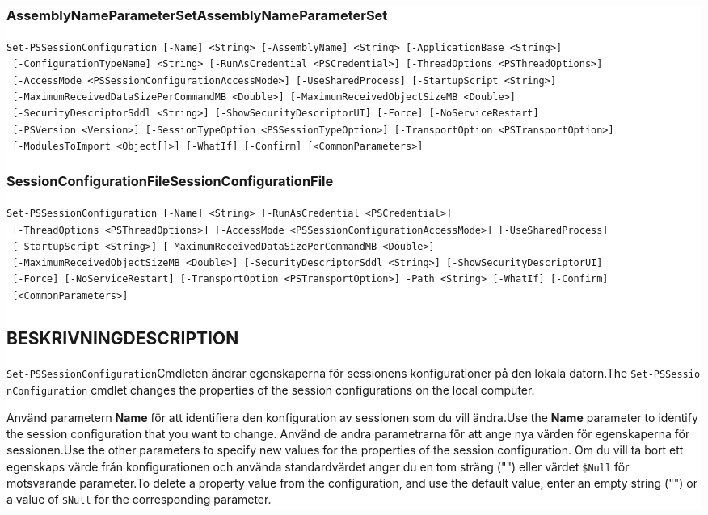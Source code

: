 ### <span data-ttu-id="57b02-108">AssemblyNameParameterSet</span><span class="sxs-lookup"><span data-stu-id="57b02-108">AssemblyNameParameterSet</span></span>

```
Set-PSSessionConfiguration [-Name] <String> [-AssemblyName] <String> [-ApplicationBase <String>]
 [-ConfigurationTypeName] <String> [-RunAsCredential <PSCredential>] [-ThreadOptions <PSThreadOptions>]
 [-AccessMode <PSSessionConfigurationAccessMode>] [-UseSharedProcess] [-StartupScript <String>]
 [-MaximumReceivedDataSizePerCommandMB <Double>] [-MaximumReceivedObjectSizeMB <Double>]
 [-SecurityDescriptorSddl <String>] [-ShowSecurityDescriptorUI] [-Force] [-NoServiceRestart]
 [-PSVersion <Version>] [-SessionTypeOption <PSSessionTypeOption>] [-TransportOption <PSTransportOption>]
 [-ModulesToImport <Object[]>] [-WhatIf] [-Confirm] [<CommonParameters>]
```

### <span data-ttu-id="57b02-109">SessionConfigurationFile</span><span class="sxs-lookup"><span data-stu-id="57b02-109">SessionConfigurationFile</span></span>

```
Set-PSSessionConfiguration [-Name] <String> [-RunAsCredential <PSCredential>]
 [-ThreadOptions <PSThreadOptions>] [-AccessMode <PSSessionConfigurationAccessMode>] [-UseSharedProcess]
 [-StartupScript <String>] [-MaximumReceivedDataSizePerCommandMB <Double>]
 [-MaximumReceivedObjectSizeMB <Double>] [-SecurityDescriptorSddl <String>] [-ShowSecurityDescriptorUI]
 [-Force] [-NoServiceRestart] [-TransportOption <PSTransportOption>] -Path <String> [-WhatIf] [-Confirm]
 [<CommonParameters>]
```

## <span data-ttu-id="57b02-110">BESKRIVNING</span><span class="sxs-lookup"><span data-stu-id="57b02-110">DESCRIPTION</span></span>

<span data-ttu-id="57b02-111">`Set-PSSessionConfiguration`Cmdleten ändrar egenskaperna för sessionens konfigurationer på den lokala datorn.</span><span class="sxs-lookup"><span data-stu-id="57b02-111">The `Set-PSSessionConfiguration` cmdlet changes the properties of the session configurations on the local computer.</span></span>

<span data-ttu-id="57b02-112">Använd parametern **Name** för att identifiera den konfiguration av sessionen som du vill ändra.</span><span class="sxs-lookup"><span data-stu-id="57b02-112">Use the **Name** parameter to identify the session configuration that you want to change.</span></span> <span data-ttu-id="57b02-113">Använd de andra parametrarna för att ange nya värden för egenskaperna för sessionen.</span><span class="sxs-lookup"><span data-stu-id="57b02-113">Use the other parameters to specify new values for the properties of the session configuration.</span></span> <span data-ttu-id="57b02-114">Om du vill ta bort ett egenskaps värde från konfigurationen och använda standardvärdet anger du en tom sträng ("") eller värdet `$Null` för motsvarande parameter.</span><span class="sxs-lookup"><span data-stu-id="57b02-114">To delete a property value from the configuration, and use the default value, enter an empty string ("") or a value of `$Null` for the corresponding parameter.</span></span>
